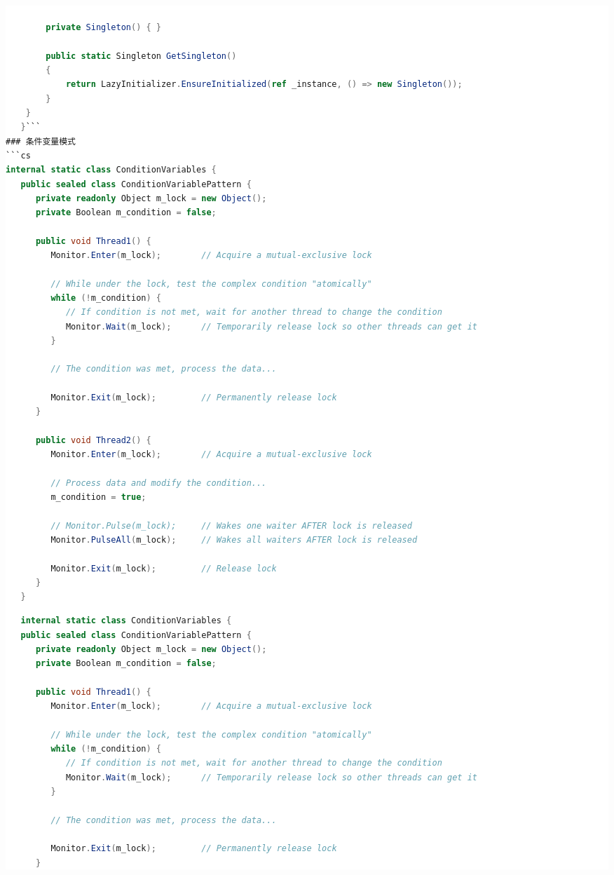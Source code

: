 ```cs

        private Singleton() { }

        public static Singleton GetSingleton()
        {
            return LazyInitializer.EnsureInitialized(ref _instance, () => new Singleton());
        }
    }
   }```
### 条件变量模式
```cs
internal static class ConditionVariables {
   public sealed class ConditionVariablePattern {
      private readonly Object m_lock = new Object();
      private Boolean m_condition = false;

      public void Thread1() {
         Monitor.Enter(m_lock);        // Acquire a mutual-exclusive lock

         // While under the lock, test the complex condition "atomically"
         while (!m_condition) {
            // If condition is not met, wait for another thread to change the condition
            Monitor.Wait(m_lock);	   // Temporarily release lock so other threads can get it
         }

         // The condition was met, process the data...

         Monitor.Exit(m_lock);         // Permanently release lock
      }

      public void Thread2() {
         Monitor.Enter(m_lock);        // Acquire a mutual-exclusive lock

         // Process data and modify the condition...
         m_condition = true;

         // Monitor.Pulse(m_lock);	   // Wakes one waiter AFTER lock is released
         Monitor.PulseAll(m_lock);	   // Wakes all waiters AFTER lock is released

         Monitor.Exit(m_lock);         // Release lock
      }
   }
```
```cs
   internal static class ConditionVariables {
   public sealed class ConditionVariablePattern {
      private readonly Object m_lock = new Object();
      private Boolean m_condition = false;

      public void Thread1() {
         Monitor.Enter(m_lock);        // Acquire a mutual-exclusive lock

         // While under the lock, test the complex condition "atomically"
         while (!m_condition) {
            // If condition is not met, wait for another thread to change the condition
            Monitor.Wait(m_lock);	   // Temporarily release lock so other threads can get it
         }

         // The condition was met, process the data...

         Monitor.Exit(m_lock);         // Permanently release lock
      }

```